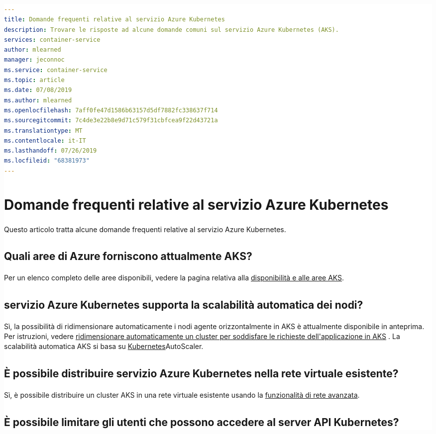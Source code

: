 ```yaml
---
title: Domande frequenti relative al servizio Azure Kubernetes
description: Trovare le risposte ad alcune domande comuni sul servizio Azure Kubernetes (AKS).
services: container-service
author: mlearned
manager: jeconnoc
ms.service: container-service
ms.topic: article
ms.date: 07/08/2019
ms.author: mlearned
ms.openlocfilehash: 7aff0fe47d1586b63157d5df7882fc338637f714
ms.sourcegitcommit: 7c4de3e22b8e9d71c579f31cbfcea9f22d43721a
ms.translationtype: MT
ms.contentlocale: it-IT
ms.lasthandoff: 07/26/2019
ms.locfileid: "68381973"
---
```

# <a name="frequently-asked-questions-about-azure-kubernetes-service-aks"></a>Domande frequenti relative al servizio Azure Kubernetes

Questo articolo tratta alcune domande frequenti relative al servizio Azure Kubernetes.

## <a name="which-azure-regions-currently-provide-aks"></a>Quali aree di Azure forniscono attualmente AKS?

Per un elenco completo delle aree disponibili, vedere la pagina relativa alla [disponibilità e alle aree AKS][aks-regions].

## <a name="does-aks-support-node-autoscaling"></a>servizio Azure Kubernetes supporta la scalabilità automatica dei nodi?

Sì, la possibilità di ridimensionare automaticamente i nodi agente orizzontalmente in AKS è attualmente disponibile in anteprima. Per istruzioni, vedere [ridimensionare automaticamente un cluster per soddisfare le richieste dell'applicazione in AKS][aks-cluster-autoscaler] . La scalabilità automatica AKS si basa su [Kubernetes][auto-scaler]AutoScaler.

## <a name="can-i-deploy-aks-into-my-existing-virtual-network"></a>È possibile distribuire servizio Azure Kubernetes nella rete virtuale esistente?

Sì, è possibile distribuire un cluster AKS in una rete virtuale esistente usando la [funzionalità di rete avanzata][aks-advanced-networking].

## <a name="can-i-limit-who-has-access-to-the-kubernetes-api-server"></a>È possibile limitare gli utenti che possono accedere al server API Kubernetes?


[aks-regions]: ./quotas-skus-regions.md#region-availability
[aks-upgrade]: ./upgrade-cluster.md
[aks-cluster-autoscale]: ./autoscaler.md
[virtual-kubelet]: virtual-kubelet.md
[aks-advanced-networking]: ./configure-azure-cni.md
[aks-rbac-aad]: ./azure-ad-integration.md
[node-updates-kured]: node-updates-kured.md
[aks-preview-cli]: /cli/azure/ext/aks-preview/aks
[az-aks-create]: /cli/azure/aks#az-aks-create
[aks-rm-template]: /azure/templates/microsoft.containerservice/2019-06-01/managedclusters
[aks-cluster-autoscaler]: cluster-autoscaler.md
[nodepool-upgrade]: use-multiple-node-pools.md#upgrade-a-node-pool
[aks-windows-cli]: windows-container-cli.md
[aks-windows-limitations]: windows-node-limitations.md
[reservation-discounts]: ../billing/billing-save-compute-costs-reservations.md
[api-server-authorized-ip-ranges]: ./api-server-authorized-ip-ranges.md
[multi-node-pools]: ./use-multiple-node-pools.md
[auto-scaler]: https://github.com/kubernetes/autoscaler
[cordon-drain]: https://kubernetes.io/docs/tasks/administer-cluster/safely-drain-node/
[hexadite]: https://github.com/Hexadite/acs-keyvault-agent
[admission-controllers]: https://kubernetes.io/docs/reference/access-authn-authz/admission-controllers/
[keyvault-flexvolume]: https://github.com/Azure/kubernetes-keyvault-flexvol
[private-clusters-github-issue]: https://github.com/Azure/AKS/issues/948